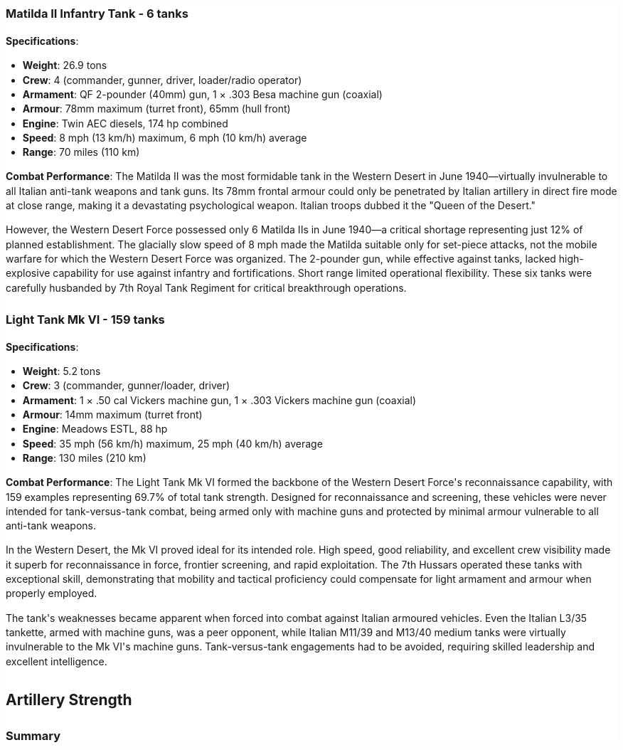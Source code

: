 ### Matilda II Infantry Tank - 6 tanks

**Specifications**:
- **Weight**: 26.9 tons
- **Crew**: 4 (commander, gunner, driver, loader/radio operator)
- **Armament**: QF 2-pounder (40mm) gun, 1 × .303 Besa machine gun (coaxial)
- **Armour**: 78mm maximum (turret front), 65mm (hull front)
- **Engine**: Twin AEC diesels, 174 hp combined
- **Speed**: 8 mph (13 km/h) maximum, 6 mph (10 km/h) average
- **Range**: 70 miles (110 km)

**Combat Performance**: The Matilda II was the most formidable tank in the Western Desert in June 1940—virtually invulnerable to all Italian anti-tank weapons and tank guns. Its 78mm frontal armour could only be penetrated by Italian artillery in direct fire mode at close range, making it a devastating psychological weapon. Italian troops dubbed it the "Queen of the Desert."

However, the Western Desert Force possessed only 6 Matilda IIs in June 1940—a critical shortage representing just 12% of planned establishment. The glacially slow speed of 8 mph made the Matilda suitable only for set-piece attacks, not the mobile warfare for which the Western Desert Force was organized. The 2-pounder gun, while effective against tanks, lacked high-explosive capability for use against infantry and fortifications. Short range limited operational flexibility. These six tanks were carefully husbanded by 7th Royal Tank Regiment for critical breakthrough operations.

### Light Tank Mk VI - 159 tanks

**Specifications**:
- **Weight**: 5.2 tons
- **Crew**: 3 (commander, gunner/loader, driver)
- **Armament**: 1 × .50 cal Vickers machine gun, 1 × .303 Vickers machine gun (coaxial)
- **Armour**: 14mm maximum (turret front)
- **Engine**: Meadows ESTL, 88 hp
- **Speed**: 35 mph (56 km/h) maximum, 25 mph (40 km/h) average
- **Range**: 130 miles (210 km)

**Combat Performance**: The Light Tank Mk VI formed the backbone of the Western Desert Force's reconnaissance capability, with 159 examples representing 69.7% of total tank strength. Designed for reconnaissance and screening, these vehicles were never intended for tank-versus-tank combat, being armed only with machine guns and protected by minimal armour vulnerable to all anti-tank weapons.

In the Western Desert, the Mk VI proved ideal for its intended role. High speed, good reliability, and excellent crew visibility made it superb for reconnaissance in force, frontier screening, and rapid exploitation. The 7th Hussars operated these tanks with exceptional skill, demonstrating that mobility and tactical proficiency could compensate for light armament and armour when properly employed.

The tank's weaknesses became apparent when forced into combat against Italian armoured vehicles. Even the Italian L3/35 tankette, armed with machine guns, was a peer opponent, while Italian M11/39 and M13/40 medium tanks were virtually invulnerable to the Mk VI's machine guns. Tank-versus-tank engagements had to be avoided, requiring skilled leadership and excellent intelligence.

## Artillery Strength

### Summary
